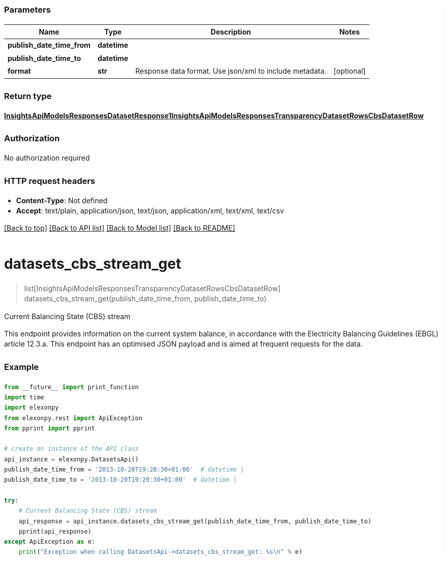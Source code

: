 ### Parameters

Name | Type | Description  | Notes
------------- | ------------- | ------------- | -------------
 **publish_date_time_from** | **datetime**|  | 
 **publish_date_time_to** | **datetime**|  | 
 **format** | **str**| Response data format. Use json/xml to include metadata. | [optional] 

### Return type

[**InsightsApiModelsResponsesDatasetResponse1InsightsApiModelsResponsesTransparencyDatasetRowsCbsDatasetRow**](InsightsApiModelsResponsesDatasetResponse1InsightsApiModelsResponsesTransparencyDatasetRowsCbsDatasetRow.md)

### Authorization

No authorization required

### HTTP request headers

 - **Content-Type**: Not defined
 - **Accept**: text/plain, application/json, text/json, application/xml, text/xml, text/csv

[[Back to top]](#) [[Back to API list]](../README.md#documentation-for-api-endpoints) [[Back to Model list]](../README.md#documentation-for-models) [[Back to README]](../README.md)

# **datasets_cbs_stream_get**
> list[InsightsApiModelsResponsesTransparencyDatasetRowsCbsDatasetRow] datasets_cbs_stream_get(publish_date_time_from, publish_date_time_to)

Current Balancing State (CBS) stream

This endpoint provides information on the current system balance, in accordance with the Electricity Balancing Guidelines (EBGL) article 12.3.a.    This endpoint has an optimised JSON payload and is aimed at frequent requests for the data.

### Example

```python
from __future__ import print_function
import time
import elexonpy
from elexonpy.rest import ApiException
from pprint import pprint

# create an instance of the API class
api_instance = elexonpy.DatasetsApi()
publish_date_time_from = '2013-10-20T19:20:30+01:00'  # datetime | 
publish_date_time_to = '2013-10-20T19:20:30+01:00'  # datetime | 

try:
    # Current Balancing State (CBS) stream
    api_response = api_instance.datasets_cbs_stream_get(publish_date_time_from, publish_date_time_to)
    pprint(api_response)
except ApiException as e:
    print("Exception when calling DatasetsApi->datasets_cbs_stream_get: %s\n" % e)
```
